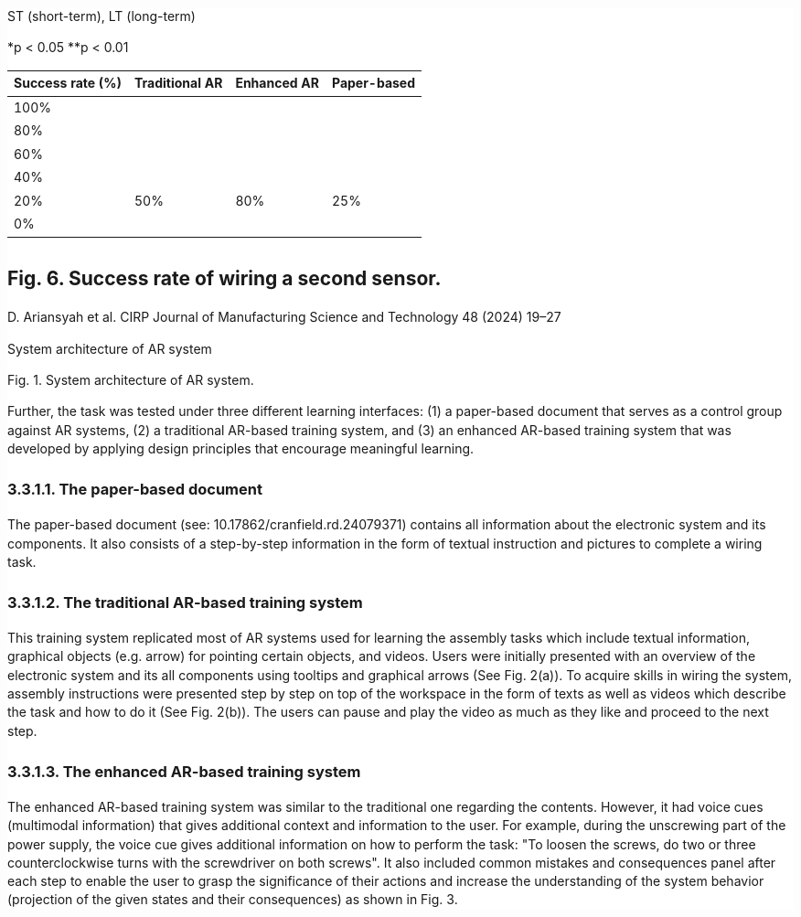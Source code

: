 ST (short-term), LT (long-term)

*p < 0.05
**p < 0.01

| Success rate (%) | Traditional AR | Enhanced AR | Paper-based |
| ---------------- | -------------- | ----------- | ----------- |
| 100%             |                |             |             |
| 80%              |                |             |             |
| 60%              |                |             |             |
| 40%              |                |             |             |
| 20%              | 50%            | 80%         | 25%         |
| 0%               |                |             |             |

Fig. 6. Success rate of wiring a second sensor.
---
D. Ariansyah et al.                                                                       CIRP Journal of Manufacturing Science and Technology 48 (2024) 19–27

System architecture of AR system

Fig. 1. System architecture of AR system.

Further, the task was tested under three different learning interfaces: (1) a paper-based document that serves as a control group against AR systems, (2) a traditional AR-based training system, and (3) an enhanced AR-based training system that was developed by applying design principles that encourage meaningful learning.

### 3.3.1.1. The paper-based document
The paper-based document (see: 10.17862/cranfield.rd.24079371) contains all information about the electronic system and its components. It also consists of a step-by-step information in the form of textual instruction and pictures to complete a wiring task.

### 3.3.1.2. The traditional AR-based training system
This training system replicated most of AR systems used for learning the assembly tasks which include textual information, graphical objects (e.g. arrow) for pointing certain objects, and videos. Users were initially presented with an overview of the electronic system and its all components using tooltips and graphical arrows (See Fig. 2(a)). To acquire skills in wiring the system, assembly instructions were presented step by step on top of the workspace in the form of texts as well as videos which describe the task and how to do it (See Fig. 2(b)). The users can pause and play the video as much as they like and proceed to the next step.

### 3.3.1.3. The enhanced AR-based training system
The enhanced AR-based training system was similar to the traditional one regarding the contents. However, it had voice cues (multimodal information) that gives additional context and information to the user. For example, during the unscrewing part of the power supply, the voice cue gives additional information on how to perform the task: "To loosen the screws, do two or three counterclockwise turns with the screwdriver on both screws". It also included common mistakes and consequences panel after each step to enable the user to grasp the significance of their actions and increase the understanding of the system behavior (projection of the given states and their consequences) as shown in Fig. 3.
